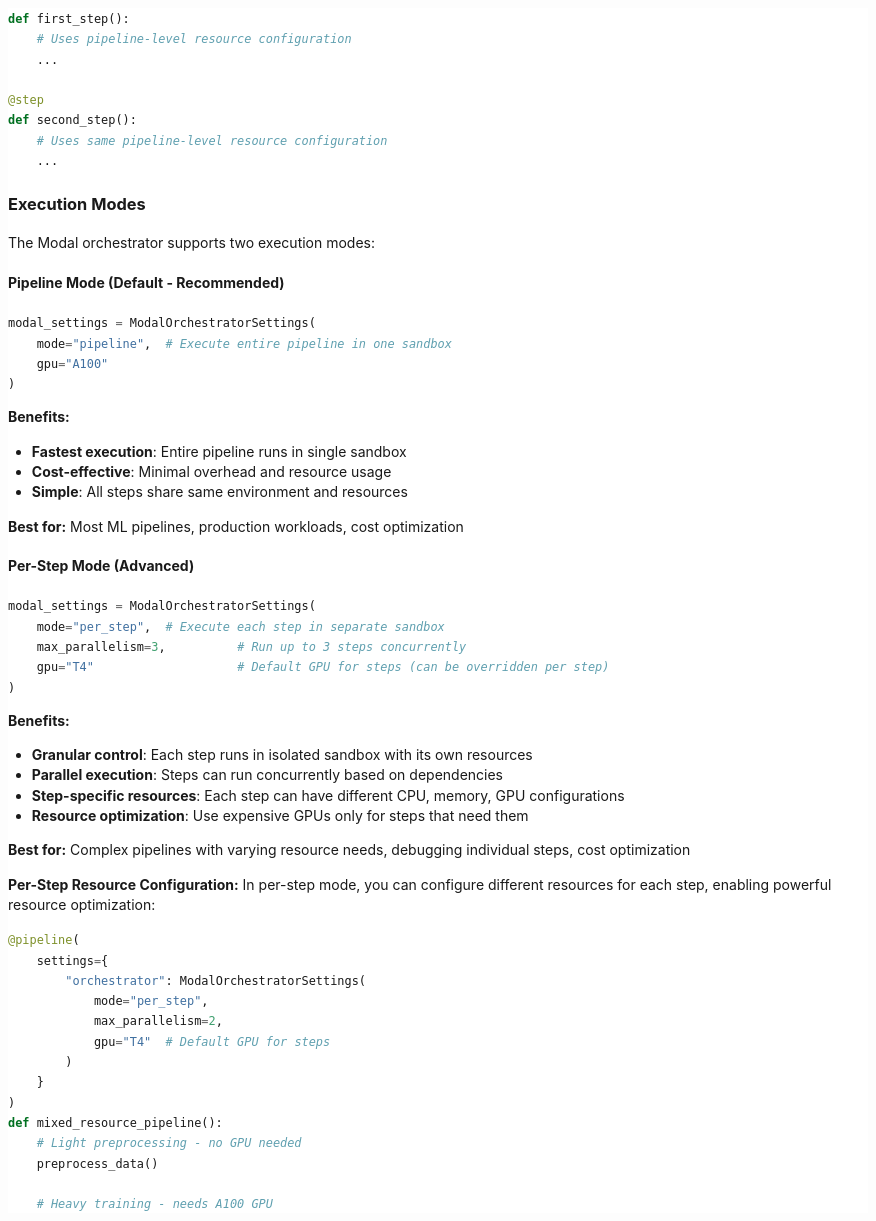 ```python
def first_step():
    # Uses pipeline-level resource configuration
    ...

@step
def second_step():
    # Uses same pipeline-level resource configuration
    ...
```

### Execution Modes

The Modal orchestrator supports two execution modes:

#### Pipeline Mode (Default - Recommended)

```python
modal_settings = ModalOrchestratorSettings(
    mode="pipeline",  # Execute entire pipeline in one sandbox
    gpu="A100"
)
```

**Benefits:**
- **Fastest execution**: Entire pipeline runs in single sandbox
- **Cost-effective**: Minimal overhead and resource usage
- **Simple**: All steps share same environment and resources

**Best for:** Most ML pipelines, production workloads, cost optimization

#### Per-Step Mode (Advanced)

```python
modal_settings = ModalOrchestratorSettings(
    mode="per_step",  # Execute each step in separate sandbox
    max_parallelism=3,          # Run up to 3 steps concurrently
    gpu="T4"                    # Default GPU for steps (can be overridden per step)
)
```

**Benefits:**
- **Granular control**: Each step runs in isolated sandbox with its own resources
- **Parallel execution**: Steps can run concurrently based on dependencies  
- **Step-specific resources**: Each step can have different CPU, memory, GPU configurations
- **Resource optimization**: Use expensive GPUs only for steps that need them

**Best for:** Complex pipelines with varying resource needs, debugging individual steps, cost optimization

**Per-Step Resource Configuration:**
In per-step mode, you can configure different resources for each step, enabling powerful resource optimization:

```python
@pipeline(
    settings={
        "orchestrator": ModalOrchestratorSettings(
            mode="per_step",
            max_parallelism=2,
            gpu="T4"  # Default GPU for steps
        )
    }
)
def mixed_resource_pipeline():
    # Light preprocessing - no GPU needed
    preprocess_data()
    
    # Heavy training - needs A100 GPU
```